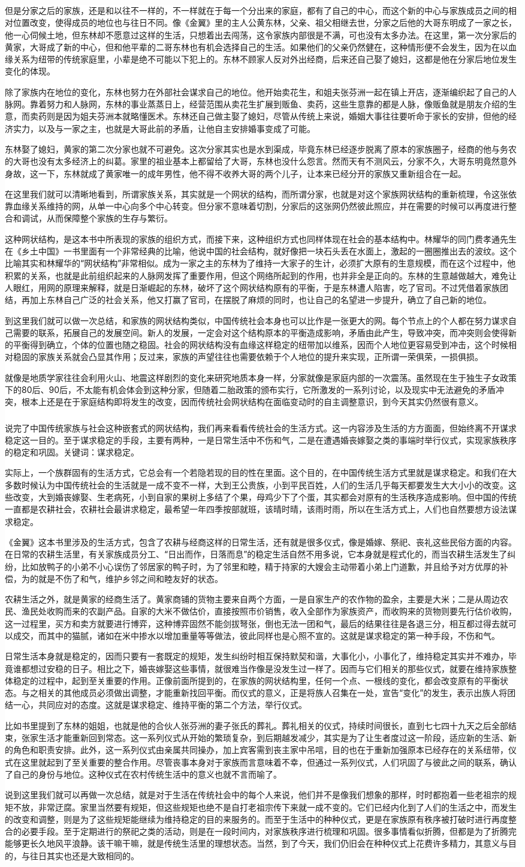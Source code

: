 但是分家之后的家族，还是和以往不一样的，不一样就在于每一个分出来的家庭，都有了自己的中心，而这个新的中心与家族成员之间的相对位置改变，使得成员的地位也与往日不同。像《金翼》里的主人公黄东林，父亲、祖父相继去世，分家之后他的大哥东明成了一家之长，他一心伺候土地，但东林却不愿意过这样的生活，只想着出去闯荡，这令家族内部很是不满，可也没有太多办法。在这里，第一次分家后的黄家，大哥成了新的中心，但和他平辈的二哥东林也有机会选择自己的生活。如果他们的父亲仍然健在，这种情形便不会发生，因为在以血缘关系为纽带的传统家庭里，小辈是绝不可能以下犯上的。东林不顾家人反对外出经商，后来还自己娶了媳妇，这都是他在分家后地位发生变化的体现。

除了家族内在地位的变化，东林也努力在外部社会谋求自己的地位。他开始卖花生，和姐夫张芬洲一起在镇上开店，逐渐编织起了自己的人脉网。靠着努力和人脉网，东林的事业蒸蒸日上，经营范围从卖花生扩展到贩鱼、卖药，这些生意靠的都是人脉，像贩鱼就是朋友介绍的生意，而卖药则是因为姐夫芬洲本就略懂医术。东林还自己做主娶了媳妇，尽管从传统上来说，婚姻大事往往要听命于家长的安排，但他的经济实力，以及与一家之主，也就是大哥此前的矛盾，让他自主安排婚事变成了可能。

东林娶了媳妇，黄家的第二次分家也就不可避免。这次分家其实也是水到渠成，毕竟东林已经逐步脱离了原本的家族圈子，经商的他与务农的大哥也没有太多经济上的纠葛。家里的祖业基本上都留给了大哥，东林也没什么怨言。然而天有不测风云，分家不久，大哥东明竟然意外身故，这一下，东林就成了黄家唯一的成年男性，他不得不收养大哥的两个儿子，让本来已经分开的家族又重新组合在一起。

在这里我们就可以清晰地看到，所谓家族关系，其实就是一个网状的结构，而所谓分家，也就是对这个家族网状结构的重新梳理，令这张依靠血缘关系维持的网，从单一中心向多个中心转变。但分家不意味着切割，分家后的这张网仍然彼此照应，并在需要的时候可以再度进行整合和调试，从而保障整个家族的生存与繁衍。

这种网状结构，是这本书中所表现的家族的组织方式，而接下来，这种组织方式也同样体现在社会的基本结构中。林耀华的同门费孝通先生在《乡土中国》一书里面有一个非常经典的比喻，他说中国的社会结构，就好像把一块石头丢在水面上，激起的一圈圈推出去的波纹。这个比喻其实和林耀华的“网状结构”非常相似。成为一家之主的东林为了维持一大家子的生计，必须扩大原有的生意规模，而在这个过程中，他积累的关系，也就是此前组织起来的人脉网发挥了重要作用，但这个网络所起到的作用，也并非全是正向的。东林的生意越做越大，难免让人眼红，用网的原理来解释，就是日渐崛起的东林，破坏了这个网状结构原有的平衡，于是东林遭人陷害，吃了官司。不过凭借着家族团结，再加上东林自己广泛的社会关系，他又打赢了官司，在摆脱了麻烦的同时，也让自己的名望进一步提升，确立了自己新的地位。

到这里我们就可以做一次总结，和家族的网状结构类似，中国传统社会本身也可以比作是一张更大的网。每个节点上的个人都在努力谋求自己需要的联系，拓展自己的发展空间。新人的发展，一定会对这个结构原本的平衡造成影响，矛盾由此产生，导致冲突，而冲突则会使得新的平衡得到确立，个体的位置也随之稳固。社会的网状结构没有血缘这样稳定的纽带加以维系，因而个人地位更容易受到冲击，这个时候相对稳固的家族关系就会凸显其作用；反过来，家族的声望往往也需要依赖于个人地位的提升来实现，正所谓一荣俱荣，一损俱损。

就像是地质学家往往会利用火山、地震这样剧烈的变化来研究地质本身一样，分家就像是家庭内部的一次震荡。虽然现在生于独生子女政策下的80后、90后，不太能有机会体会到这种分家，但随着二胎政策的颁布实行，它所激发的一系列讨论，以及现实中无法避免的矛盾冲突，根本上还是在于家庭结构即将发生的改变，因而传统社会网状结构在面临变动时的自主调整意识，到今天其实仍然很有意义。

###  



说完了中国传统家族与社会这种嵌套式的网状结构，我们再来看看传统社会的生活方式。这一内容涉及生活的方方面面，但始终离不开谋求稳定这一目的。至于谋求稳定的手段，主要有两种，一是日常生活中不伤和气，二是在遭遇婚丧嫁娶之类的事端时举行仪式，实现家族秩序的稳定和巩固。关键词：谋求稳定。

实际上，一个族群固有的生活方式，它总会有一个若隐若现的目的性在里面。这个目的，在中国传统生活方式里就是谋求稳定。和我们在大多数时候认为中国传统社会的生活就是一成不变不一样，大到王公贵族，小到平民百姓，人们的生活几乎每天都要发生大大小小的改变。这些改变，大到婚丧嫁娶、生老病死，小到自家的果树上多结了个果，母鸡少下了个蛋，其实都会对原有的生活秩序造成影响。但中国的传统一直都是农耕社会，农耕社会最讲求稳定，最希望一年四季按部就班，该晴时晴，该雨时雨，所以在生活方式上，人们也自然要想方设法谋求稳定。

《金翼》这本书里涉及的生活方式，包含了农耕与经商这样的日常生活，还有就是很多仪式，像是婚嫁、祭祀、丧礼这些民俗方面的内容。在日常的农耕生活里，有关家族成员分工、“日出而作，日落而息”的稳定生活自然不用多说，它本身就是程式化的，而当农耕生活发生了纠纷，比如放鸭子的小弟不小心误伤了邻居家的鸭子时，为了邻里和睦，精于持家的大嫂会主动带着小弟上门道歉，并且给予对方优厚的补偿，为的就是不伤了和气，维护乡邻之间和睦友好的状态。

农耕生活之外，就是黄家的经商生活了。黄家商铺的货物主要来自两个方面，一是自家生产的农作物的盈余，主要是大米；二是从周边农民、渔民处收购而来的农副产品。自家的大米不做估价，直接按照市价销售，收入全部作为家族资产，而收购来的货物则要先行估价收购，这一过程里，买方和卖方就要进行博弈，这种博弈固然不能剑拔弩张，倒也无法一团和气，最后的结果往往是各退三分，相互都过得去就可以成交，而其中的猫腻，诸如在米中掺水以增加重量等等做法，彼此同样也是心照不宣的。这就是谋求稳定的第一种手段，不伤和气。

日常生活本身就是稳定的，因而只要有一套既定的规矩，发生纠纷时相互保持默契和谐，大事化小，小事化了，维持稳定其实并不难办，毕竟谁都想过安稳的日子。相比之下，婚丧嫁娶这些事情，就很难当作像是没发生过一样了。因而与它们相关的那些仪式，就要在维持家族整体稳定的过程中，起到至关重要的作用。正像前面所提到的，在家族的网状结构里，任何一个点、一根线的变化，都会改变原有的平衡状态。与之相关的其他成员必须做出调整，才能重新找回平衡。而仪式的意义，正是将族人召集在一处，宣告“变化”的发生，表示出族人将团结一心，共同应对的态度。这就是谋求稳定、维持平衡的第二个方法，举行仪式。

比如书里提到了东林的姐姐，也就是他的合伙人张芬洲的妻子张氏的葬礼。葬礼相关的仪式，持续时间很长，直到七七四十九天之后全部结束，张家生活才能重新回到常态。这一系列仪式从开始的繁琐复杂，到后期越发减少，其实是为了让生者度过这一阶段，适应新的生活、新的角色和职责安排。此外，这一系列仪式由亲属共同操办，加上宾客需到丧主家中吊唁，目的也在于重新加强原本已经存在的关系纽带，仪式在这里就起到了至关重要的整合作用。尽管丧事本身对于家族而言意味着不幸，但通过一系列仪式，人们巩固了与彼此之间的联系，确认了自己的身份与地位。这种仪式在农村传统生活中的意义也就不言而喻了。

说到这里我们就可以再做一次总结，就是对于生活在传统社会中的每个人来说，他们并不是像我们想象的那样，时时都抱着一些老祖宗的规矩不放，非常迂腐。家里当然要有规矩，但这些规矩也绝不是自打老祖宗传下来就一成不变的。它们已经内化到了人们的生活之中，而发生的改变和调整，则是为了这些规矩能继续为维持稳定的目的来服务的。而至于生活中的种种仪式，更是在家族原有秩序被打破时进行再度整合的必要手段。至于定期进行的祭祀之类的活动，则是在一段时间内，对家族秩序进行梳理和巩固。很多事情看似折腾，但都是为了折腾完能够更长久地风平浪静。该干嘛干嘛，就是传统生活里的理想状态。当然，到了今天，我们仍旧会在种种仪式上花费许多精力，其意义与目的，与往日其实也还是大致相同的。
